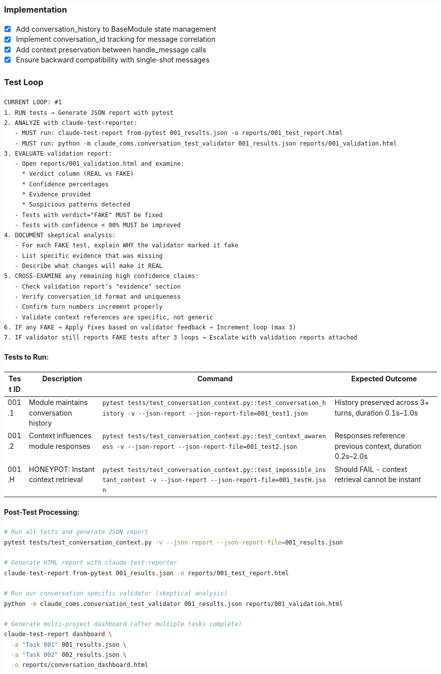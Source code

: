 ### Implementation
- [x] Add conversation_history to BaseModule state management
- [x] Implement conversation_id tracking for message correlation
- [x] Add context preservation between handle_message calls
- [x] Ensure backward compatibility with single-shot messages

### Test Loop
```
CURRENT LOOP: #1
1. RUN tests → Generate JSON report with pytest
2. ANALYZE with claude-test-reporter:
   - MUST run: claude-test-report from-pytest 001_results.json -o reports/001_test_report.html
   - MUST run: python -m claude_coms.conversation_test_validator 001_results.json reports/001_validation.html
3. EVALUATE validation report:
   - Open reports/001_validation.html and examine:
     * Verdict column (REAL vs FAKE)
     * Confidence percentages
     * Evidence provided
     * Suspicious patterns detected
   - Tests with verdict="FAKE" MUST be fixed
   - Tests with confidence < 90% MUST be improved
4. DOCUMENT skeptical analysis:
   - For each FAKE test, explain WHY the validator marked it fake
   - List specific evidence that was missing
   - Describe what changes will make it REAL
5. CROSS-EXAMINE any remaining high confidence claims:
   - Check validation report's "evidence" section
   - Verify conversation_id format and uniqueness
   - Confirm turn numbers increment properly
   - Validate context references are specific, not generic
6. IF any FAKE → Apply fixes based on validator feedback → Increment loop (max 3)
7. IF validator still reports FAKE tests after 3 loops → Escalate with validation reports attached
```

#### Tests to Run:
| Test ID | Description | Command | Expected Outcome |
|---------|-------------|---------|------------------|
| 001.1   | Module maintains conversation history | `pytest tests/test_conversation_context.py::test_conversation_history -v --json-report --json-report-file=001_test1.json` | History preserved across 3+ turns, duration 0.1s–1.0s |
| 001.2   | Context influences module responses | `pytest tests/test_conversation_context.py::test_context_awareness -v --json-report --json-report-file=001_test2.json` | Responses reference previous context, duration 0.2s–2.0s |
| 001.H   | HONEYPOT: Instant context retrieval | `pytest tests/test_conversation_context.py::test_impossible_instant_context -v --json-report --json-report-file=001_testH.json` | Should FAIL - context retrieval cannot be instant |

#### Post-Test Processing:
```bash
# Run all tests and generate JSON report
pytest tests/test_conversation_context.py -v --json-report --json-report-file=001_results.json

# Generate HTML report with claude-test-reporter
claude-test-report from-pytest 001_results.json -o reports/001_test_report.html

# Run our conversation-specific validator (skeptical analysis)
python -m claude_coms.conversation_test_validator 001_results.json reports/001_validation.html

# Generate multi-project dashboard (after multiple tasks complete)
claude-test-report dashboard \
  -a "Task 001" 001_results.json \
  -a "Task 002" 002_results.json \
  -o reports/conversation_dashboard.html
```
